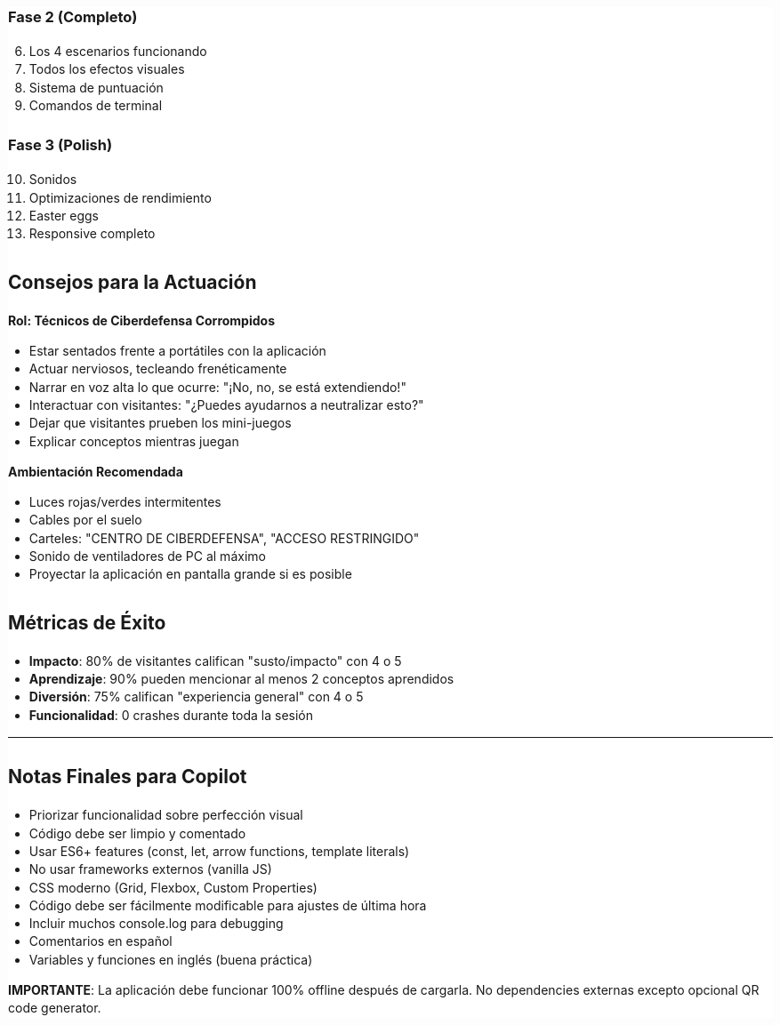 ### Fase 2 (Completo)
6. Los 4 escenarios funcionando
7. Todos los efectos visuales
8. Sistema de puntuación
9. Comandos de terminal

### Fase 3 (Polish)
10. Sonidos
11. Optimizaciones de rendimiento
12. Easter eggs
13. Responsive completo

## Consejos para la Actuación

**Rol: Técnicos de Ciberdefensa Corrompidos**
- Estar sentados frente a portátiles con la aplicación
- Actuar nerviosos, tecleando frenéticamente
- Narrar en voz alta lo que ocurre: "¡No, no, se está extendiendo!"
- Interactuar con visitantes: "¿Puedes ayudarnos a neutralizar esto?"
- Dejar que visitantes prueben los mini-juegos
- Explicar conceptos mientras juegan

**Ambientación Recomendada**
- Luces rojas/verdes intermitentes
- Cables por el suelo
- Carteles: "CENTRO DE CIBERDEFENSA", "ACCESO RESTRINGIDO"
- Sonido de ventiladores de PC al máximo
- Proyectar la aplicación en pantalla grande si es posible

## Métricas de Éxito

- **Impacto**: 80% de visitantes califican "susto/impacto" con 4 o 5
- **Aprendizaje**: 90% pueden mencionar al menos 2 conceptos aprendidos
- **Diversión**: 75% califican "experiencia general" con 4 o 5
- **Funcionalidad**: 0 crashes durante toda la sesión

---

## Notas Finales para Copilot

- Priorizar funcionalidad sobre perfección visual
- Código debe ser limpio y comentado
- Usar ES6+ features (const, let, arrow functions, template literals)
- No usar frameworks externos (vanilla JS)
- CSS moderno (Grid, Flexbox, Custom Properties)
- Código debe ser fácilmente modificable para ajustes de última hora
- Incluir muchos console.log para debugging
- Comentarios en español
- Variables y funciones en inglés (buena práctica)

**IMPORTANTE**: La aplicación debe funcionar 100% offline después de cargarla. No dependencies externas excepto opcional QR code generator.

